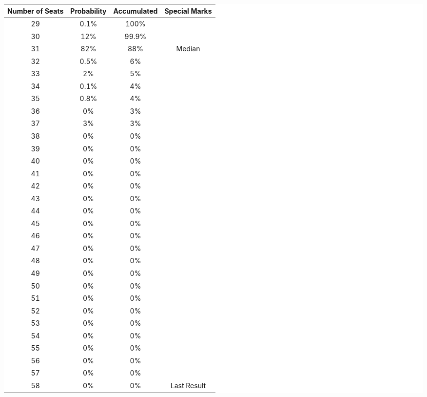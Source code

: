 
| Number of Seats | Probability | Accumulated | Special Marks |
|:---------------:|:-----------:|:-----------:|:-------------:|
| 29 | 0.1% | 100% |  |
| 30 | 12% | 99.9% |  |
| 31 | 82% | 88% | Median |
| 32 | 0.5% | 6% |  |
| 33 | 2% | 5% |  |
| 34 | 0.1% | 4% |  |
| 35 | 0.8% | 4% |  |
| 36 | 0% | 3% |  |
| 37 | 3% | 3% |  |
| 38 | 0% | 0% |  |
| 39 | 0% | 0% |  |
| 40 | 0% | 0% |  |
| 41 | 0% | 0% |  |
| 42 | 0% | 0% |  |
| 43 | 0% | 0% |  |
| 44 | 0% | 0% |  |
| 45 | 0% | 0% |  |
| 46 | 0% | 0% |  |
| 47 | 0% | 0% |  |
| 48 | 0% | 0% |  |
| 49 | 0% | 0% |  |
| 50 | 0% | 0% |  |
| 51 | 0% | 0% |  |
| 52 | 0% | 0% |  |
| 53 | 0% | 0% |  |
| 54 | 0% | 0% |  |
| 55 | 0% | 0% |  |
| 56 | 0% | 0% |  |
| 57 | 0% | 0% |  |
| 58 | 0% | 0% | Last Result |
